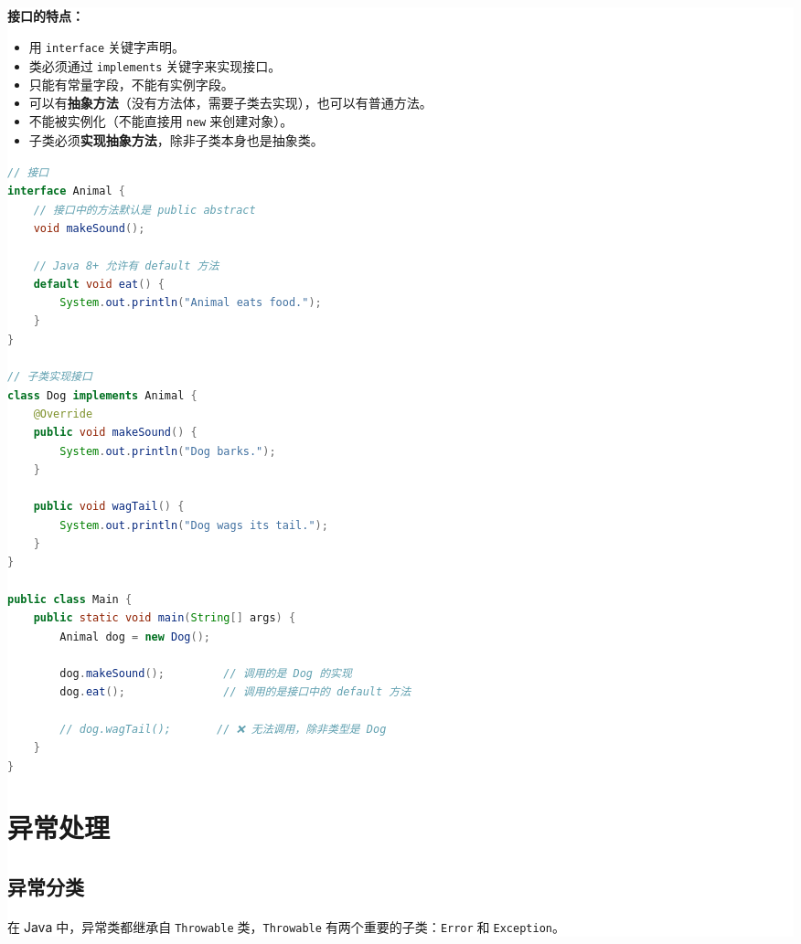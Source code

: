 **接口的特点：**

- 用 `interface` 关键字声明。
- 类必须通过 `implements` 关键字来实现接口。
- 只能有常量字段，不能有实例字段。
- 可以有**抽象方法**（没有方法体，需要子类去实现），也可以有普通方法。
- 不能被实例化（不能直接用 `new` 来创建对象）。
- 子类必须**实现抽象方法**，除非子类本身也是抽象类。

```java
// 接口
interface Animal {
    // 接口中的方法默认是 public abstract
    void makeSound();

    // Java 8+ 允许有 default 方法
    default void eat() {
        System.out.println("Animal eats food.");
    }
}

// 子类实现接口
class Dog implements Animal {
    @Override
    public void makeSound() {
        System.out.println("Dog barks.");
    }

    public void wagTail() {
        System.out.println("Dog wags its tail.");
    }
}

public class Main {
    public static void main(String[] args) {
        Animal dog = new Dog();

        dog.makeSound();         // 调用的是 Dog 的实现
        dog.eat();               // 调用的是接口中的 default 方法

        // dog.wagTail();       // ❌ 无法调用，除非类型是 Dog
    }
}
```

# 异常处理

## 异常分类

在 Java 中，异常类都继承自 `Throwable` 类，`Throwable` 有两个重要的子类：`Error` 和 `Exception`。
